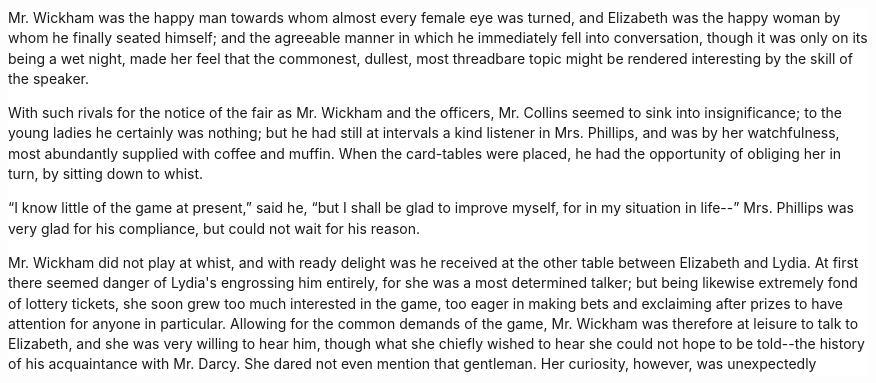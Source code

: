 Mr. Wickham was the happy man towards whom almost every female eye was
turned, and Elizabeth was the happy woman by whom he finally seated
himself; and the agreeable manner in which he immediately fell into
conversation, though it was only on its being a wet night, made her feel
that the commonest, dullest, most threadbare topic might be rendered
interesting by the skill of the speaker.

With such rivals for the notice of the fair as Mr. Wickham and the
officers, Mr. Collins seemed to sink into insignificance; to the young
ladies he certainly was nothing; but he had still at intervals a kind
listener in Mrs. Phillips, and was by her watchfulness, most abundantly
supplied with coffee and muffin. When the card-tables were placed, he
had the opportunity of obliging her in turn, by sitting down to whist.

“I know little of the game at present,” said he, “but I shall be glad
to improve myself, for in my situation in life--” Mrs. Phillips was very
glad for his compliance, but could not wait for his reason.

Mr. Wickham did not play at whist, and with ready delight was he
received at the other table between Elizabeth and Lydia. At first there
seemed danger of Lydia's engrossing him entirely, for she was a most
determined talker; but being likewise extremely fond of lottery tickets,
she soon grew too much interested in the game, too eager in making bets
and exclaiming after prizes to have attention for anyone in particular.
Allowing for the common demands of the game, Mr. Wickham was therefore
at leisure to talk to Elizabeth, and she was very willing to hear
him, though what she chiefly wished to hear she could not hope to be
told--the history of his acquaintance with Mr. Darcy. She dared not
even mention that gentleman. Her curiosity, however, was unexpectedly

